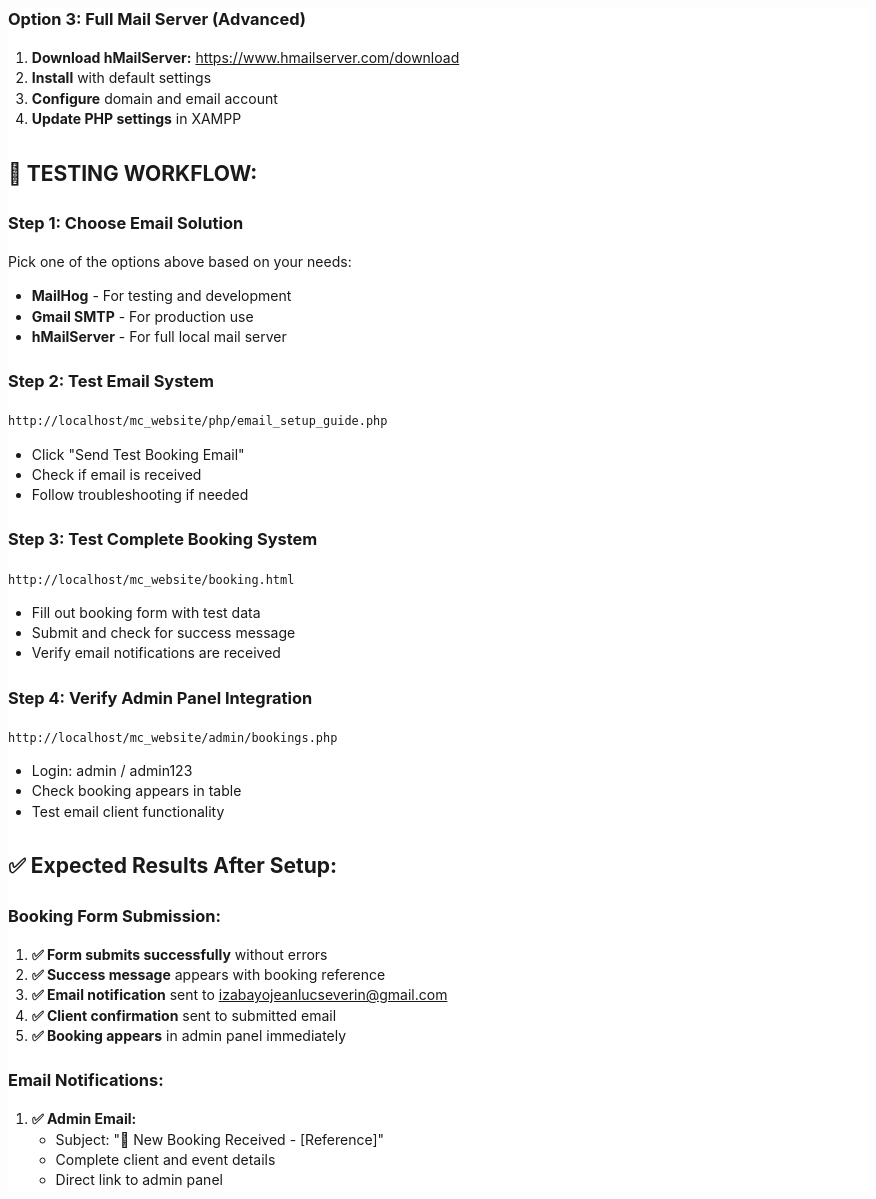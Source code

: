 ### **Option 3: Full Mail Server (Advanced)**
1. **Download hMailServer:** https://www.hmailserver.com/download
2. **Install** with default settings
3. **Configure** domain and email account
4. **Update PHP settings** in XAMPP

## 🧪 **TESTING WORKFLOW:**

### **Step 1: Choose Email Solution**
Pick one of the options above based on your needs:
- **MailHog** - For testing and development
- **Gmail SMTP** - For production use
- **hMailServer** - For full local mail server

### **Step 2: Test Email System**
```
http://localhost/mc_website/php/email_setup_guide.php
```
- Click "Send Test Booking Email"
- Check if email is received
- Follow troubleshooting if needed

### **Step 3: Test Complete Booking System**
```
http://localhost/mc_website/booking.html
```
- Fill out booking form with test data
- Submit and check for success message
- Verify email notifications are received

### **Step 4: Verify Admin Panel Integration**
```
http://localhost/mc_website/admin/bookings.php
```
- Login: admin / admin123
- Check booking appears in table
- Test email client functionality

## ✅ **Expected Results After Setup:**

### **Booking Form Submission:**
1. **✅ Form submits successfully** without errors
2. **✅ Success message** appears with booking reference
3. **✅ Email notification** sent to izabayojeanlucseverin@gmail.com
4. **✅ Client confirmation** sent to submitted email
5. **✅ Booking appears** in admin panel immediately

### **Email Notifications:**
1. **✅ Admin Email:**
   - Subject: "🎉 New Booking Received - [Reference]"
   - Complete client and event details
   - Direct link to admin panel
